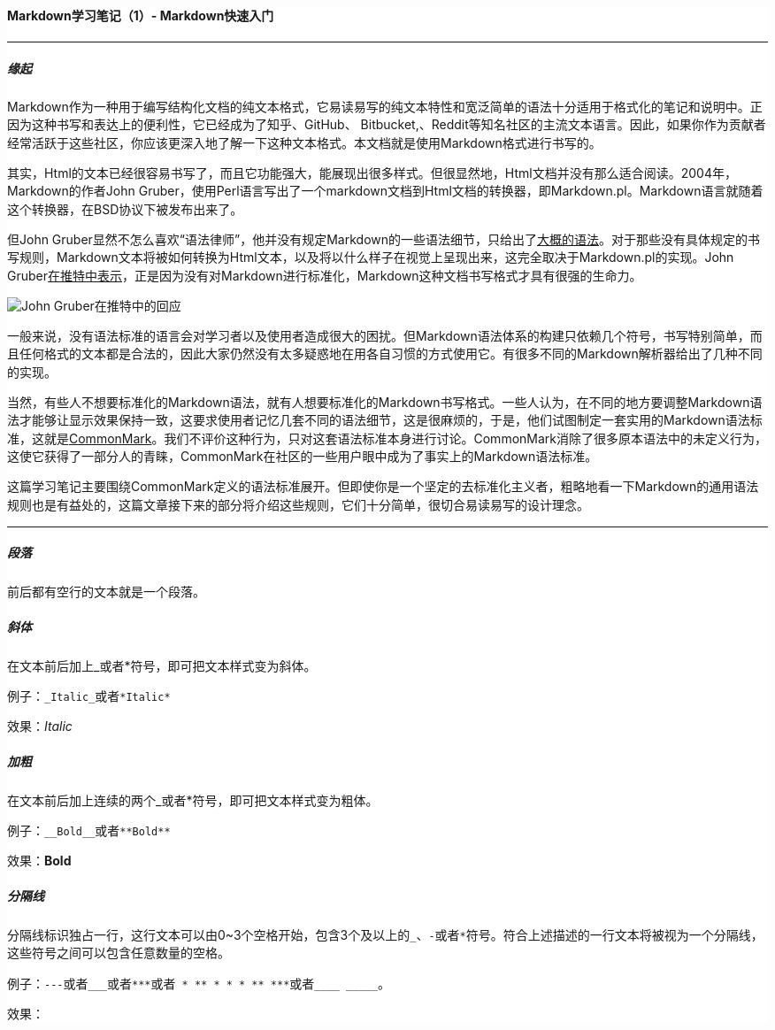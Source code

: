 #### Markdown学习笔记（1）- Markdown快速入门

***

##### 缘起

Markdown作为一种用于编写结构化文档的纯文本格式，它易读易写的纯文本特性和宽泛简单的语法十分适用于格式化的笔记和说明中。正因为这种书写和表达上的便利性，它已经成为了知乎、GitHub、 Bitbucket,、Reddit等知名社区的主流文本语言。因此，如果你作为贡献者经常活跃于这些社区，你应该更深入地了解一下这种文本格式。本文档就是使用Markdown格式进行书写的。

其实，Html的文本已经很容易书写了，而且它功能强大，能展现出很多样式。但很显然地，Html文档并没有那么适合阅读。2004年，Markdown的作者John Gruber，使用Perl语言写出了一个markdown文档到Html文档的转换器，即Markdown.pl。Markdown语言就随着这个转换器，在BSD协议下被发布出来了。

但John Gruber显然不怎么喜欢“语法律师”，他并没有规定Markdown的一些语法细节，只给出了[大概的语法](https://daringfireball.net/projects/markdown/syntax)。对于那些没有具体规定的书写规则，Markdown文本将被如何转换为Html文本，以及将以什么样子在视觉上呈现出来，这完全取决于Markdown.pl的实现。John Gruber[在推特中表示](https://twitter.com/gruber/status/507364924340060160)，正是因为没有对Markdown进行标准化，Markdown这种文档书写格式才具有很强的生命力。

![John Gruber在推特中的回应](https://ws1.sinaimg.cn/large/005K80gply1foqgal914lj30qo0gtn0d.jpg)

一般来说，没有语法标准的语言会对学习者以及使用者造成很大的困扰。但Markdown语法体系的构建只依赖几个符号，书写特别简单，而且任何格式的文本都是合法的，因此大家仍然没有太多疑惑地在用各自习惯的方式使用它。有很多不同的Markdown解析器给出了几种不同的实现。

当然，有些人不想要标准化的Markdown语法，就有人想要标准化的Markdown书写格式。一些人认为，在不同的地方要调整Markdown语法才能够让显示效果保持一致，这要求使用者记忆几套不同的语法细节，这是很麻烦的，于是，他们试图制定一套实用的Markdown语法标准，这就是[CommonMark](http://commonmark.org/)。我们不评价这种行为，只对这套语法标准本身进行讨论。CommonMark消除了很多原本语法中的未定义行为，这使它获得了一部分人的青睐，CommonMark在社区的一些用户眼中成为了事实上的Markdown语法标准。

这篇学习笔记主要围绕CommonMark定义的语法标准展开。但即使你是一个坚定的去标准化主义者，粗略地看一下Markdown的通用语法规则也是有益处的，这篇文章接下来的部分将介绍这些规则，它们十分简单，很切合易读易写的设计理念。

***

##### 段落

前后都有空行的文本就是一个段落。

##### _斜体_

在文本前后加上_或者*符号，即可把文本样式变为斜体。

例子：`_Italic_`或者`*Italic*`

效果：_Italic_

##### __加粗__

在文本前后加上连续的两个_或者*符号，即可把文本样式变为粗体。

例子：`__Bold__`或者`**Bold**`

效果：__Bold__

##### 分隔线

分隔线标识独占一行，这行文本可以由0~3个空格开始，包含3个及以上的`_`、`-`或者`*`符号。符合上述描述的一行文本将被视为一个分隔线，这些符号之间可以包含任意数量的空格。

例子：`---`或者`___`或者`***`或者` * ** * * * ** ***`或者`____ _____`。

效果：
